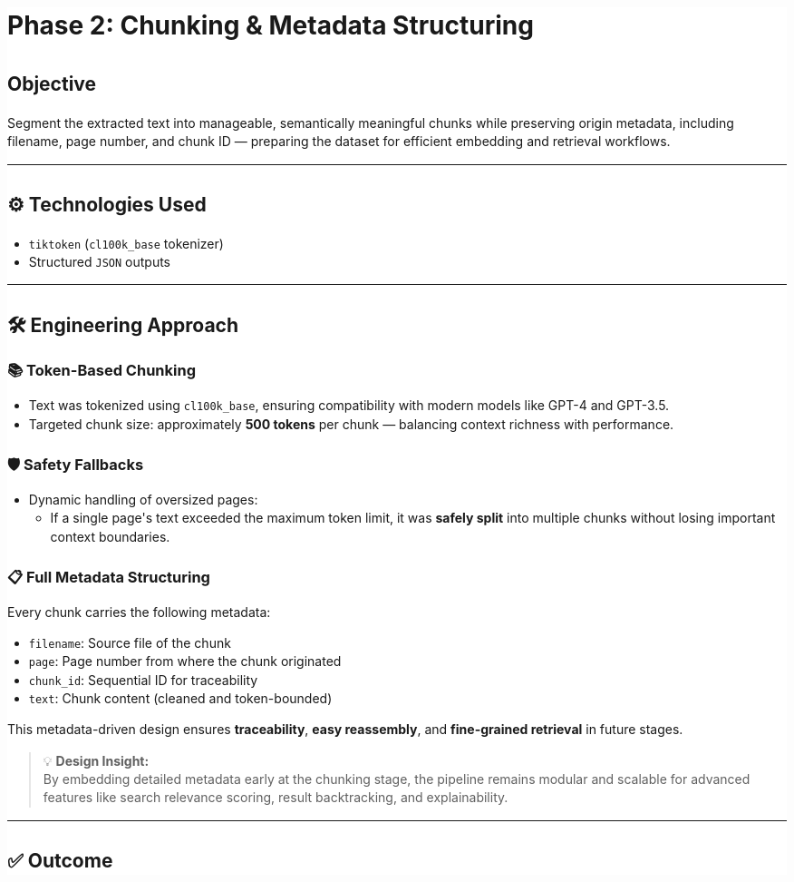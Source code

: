 
# Phase 2: Chunking & Metadata Structuring

## Objective

Segment the extracted text into manageable, semantically meaningful chunks while preserving origin metadata, including filename, page number, and chunk ID — preparing the dataset for efficient embedding and retrieval workflows.

---

## ⚙️ Technologies Used

- `tiktoken` (`cl100k_base` tokenizer)  
- Structured `JSON` outputs

---

## 🛠️ Engineering Approach

### 📚 Token-Based Chunking

- Text was tokenized using `cl100k_base`, ensuring compatibility with modern models like GPT-4 and GPT-3.5.
- Targeted chunk size: approximately **500 tokens** per chunk — balancing context richness with performance.

### 🛡️ Safety Fallbacks

- Dynamic handling of oversized pages:
  - If a single page's text exceeded the maximum token limit, it was **safely split** into multiple chunks without losing important context boundaries.

### 📋 Full Metadata Structuring

Every chunk carries the following metadata:
- `filename`: Source file of the chunk
- `page`: Page number from where the chunk originated
- `chunk_id`: Sequential ID for traceability
- `text`: Chunk content (cleaned and token-bounded)

This metadata-driven design ensures **traceability**, **easy reassembly**, and **fine-grained retrieval** in future stages.

> 💡 **Design Insight:**  
> By embedding detailed metadata early at the chunking stage, the pipeline remains modular and scalable for advanced features like search relevance scoring, result backtracking, and explainability.

---

## ✅ Outcome
